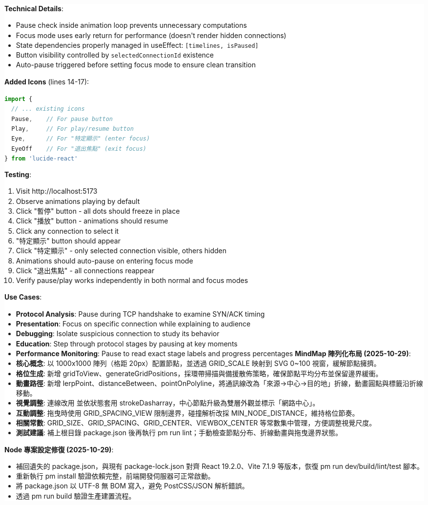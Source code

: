 **Technical Details**:
- Pause check inside animation loop prevents unnecessary computations
- Focus mode uses early return for performance (doesn't render hidden connections)
- State dependencies properly managed in useEffect: `[timelines, isPaused]`
- Button visibility controlled by `selectedConnectionId` existence
- Auto-pause triggered before setting focus mode to ensure clean transition

**Added Icons** (lines 14-17):
```javascript
import {
  // ... existing icons
  Pause,    // For pause button
  Play,     // For play/resume button
  Eye,      // For "特定顯示" (enter focus)
  EyeOff    // For "退出焦點" (exit focus)
} from 'lucide-react'
```

**Testing**:
1. Visit http://localhost:5173
2. Observe animations playing by default
3. Click "暫停" button - all dots should freeze in place
4. Click "播放" button - animations should resume
5. Click any connection to select it
6. "特定顯示" button should appear
7. Click "特定顯示" - only selected connection visible, others hidden
8. Animations should auto-pause on entering focus mode
9. Click "退出焦點" - all connections reappear
10. Verify pause/play works independently in both normal and focus modes

**Use Cases**:
- **Protocol Analysis**: Pause during TCP handshake to examine SYN/ACK timing
- **Presentation**: Focus on specific connection while explaining to audience
- **Debugging**: Isolate suspicious connection to study its behavior
- **Education**: Step through protocol stages by pausing at key moments
- **Performance Monitoring**: Pause to read exact stage labels and progress percentages
**MindMap 陣列化布局 (2025-10-29)**:
- **核心概念**: 以 1000x1000 陣列（格距 20px）配置節點，並透過 GRID_SCALE 映射到 SVG 0~100 視窗，緩解節點擁擠。
- **格位生成**: 新增 gridToView、generateGridPositions，採環帶掃描與備援散佈策略，確保節點平均分布並保留邊界緩衝。
- **動畫路徑**: 新增 lerpPoint、distanceBetween、pointOnPolyline，將通訊線改為「來源→中心→目的地」折線，動畫圓點與標籤沿折線移動。
- **視覺調整**: 連線改用 <path> 並依狀態套用 strokeDasharray，中心節點升級為雙層外觀並標示「網路中心」。
- **互動調整**: 拖曳時使用 GRID_SPACING_VIEW 限制邊界，碰撞解析改採 MIN_NODE_DISTANCE，維持格位節奏。
- **相關常數**: GRID_SIZE、GRID_SPACING、GRID_CENTER、VIEWBOX_CENTER 等常數集中管理，方便調整視覺尺度。
- **測試建議**: 補上根目錄 package.json 後再執行 
pm run lint；手動檢查節點分布、折線動畫與拖曳邊界狀態。

**Node 專案設定修復 (2025-10-29)**:
- 補回遺失的 package.json，與現有 package-lock.json 對齊 React 19.2.0、Vite 7.1.9 等版本，恢復 
pm run dev/build/lint/test 腳本。
- 重新執行 
pm install 驗證依賴完整，前端開發伺服器可正常啟動。
- 將 package.json 以 UTF-8 無 BOM 寫入，避免 PostCSS/JSON 解析錯誤。
- 透過 
pm run build 驗證生產建置流程。
